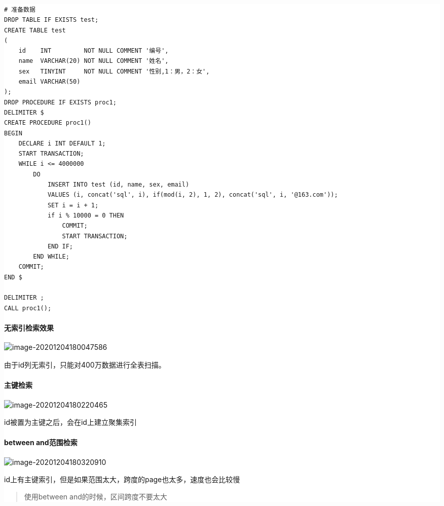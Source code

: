 ```mysql
# 准备数据
DROP TABLE IF EXISTS test;
CREATE TABLE test
(
    id    INT         NOT NULL COMMENT '编号',
    name  VARCHAR(20) NOT NULL COMMENT '姓名',
    sex   TINYINT     NOT NULL COMMENT '性别,1：男，2：女',
    email VARCHAR(50)
);
DROP PROCEDURE IF EXISTS proc1;
DELIMITER $
CREATE PROCEDURE proc1()
BEGIN
    DECLARE i INT DEFAULT 1;
    START TRANSACTION;
    WHILE i <= 4000000
        DO
            INSERT INTO test (id, name, sex, email)
            VALUES (i, concat('sql', i), if(mod(i, 2), 1, 2), concat('sql', i, '@163.com'));
            SET i = i + 1;
            if i % 10000 = 0 THEN
                COMMIT;
                START TRANSACTION;
            END IF;
        END WHILE;
    COMMIT;
END $

DELIMITER ;
CALL proc1();
```

#### 无索引检索效果

![image-20201204180047586](https://zkunm-markdown-images.oss-cn-shanghai.aliyuncs.com/img/image-20201204180047586.png)

由于id列无索引，只能对400万数据进行全表扫描。

#### 主键检索

![image-20201204180220465](https://zkunm-markdown-images.oss-cn-shanghai.aliyuncs.com/img/image-20201204180220465.png)

id被置为主键之后，会在id上建立聚集索引

#### between and范围检索

![image-20201204180320910](https://zkunm-markdown-images.oss-cn-shanghai.aliyuncs.com/img/image-20201204180320910.png)

id上有主键索引，但是如果范围太大，跨度的page也太多，速度也会比较慢

> 使用between and的时候，区间跨度不要太大
